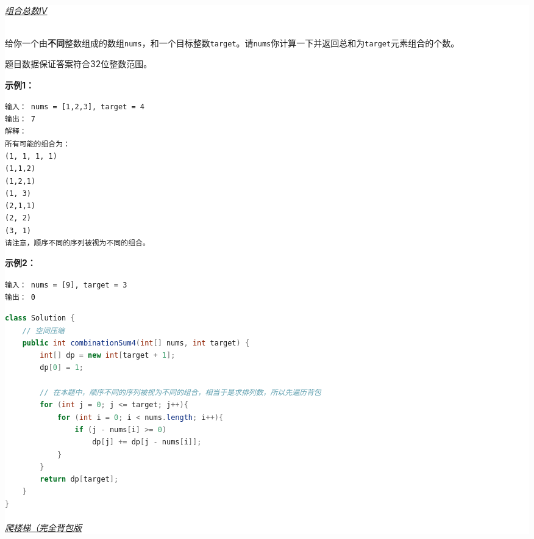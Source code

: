 

###### [组合总数IV](https://leetcode.cn/problems/combination-sum-iv/)

给你一个由**不同**整数组成的数组`nums`，和一个目标整数`target`。请`nums`你计算一下并返回总和为`target`元素组合的个数。

题目数据保证答案符合32位整数范围。

 

**示例1：**

```
输入： nums = [1,2,3], target = 4
输出： 7
解释：
所有可能的组合为：
(1, 1, 1, 1)
(1,1,2)
(1,2,1)
(1, 3)
(2,1,1)
(2, 2)
(3, 1)
请注意，顺序不同的序列被视为不同的组合。
```

**示例2：**

```
输入： nums = [9], target = 3
输出： 0
```



```java
class Solution {
    // 空间压缩
    public int combinationSum4(int[] nums, int target) {
        int[] dp = new int[target + 1];
        dp[0] = 1;

        // 在本题中，顺序不同的序列被视为不同的组合，相当于是求排列数，所以先遍历背包
        for (int j = 0; j <= target; j++){
            for (int i = 0; i < nums.length; i++){
                if (j - nums[i] >= 0)
                    dp[j] += dp[j - nums[i]];
            }
        }
        return dp[target];
    }
}
```



###### [爬楼梯（完全背包版](https://leetcode.cn/problems/climbing-stairs/)

